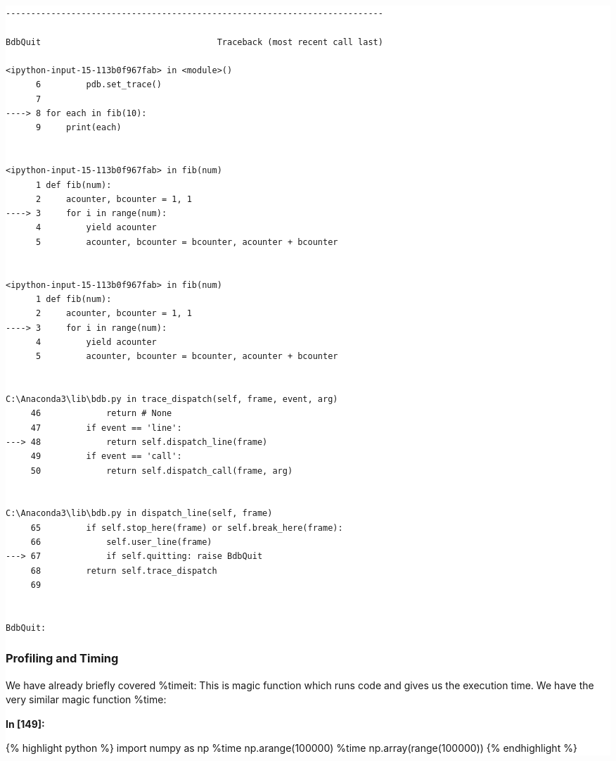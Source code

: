 

    ---------------------------------------------------------------------------

    BdbQuit                                   Traceback (most recent call last)

    <ipython-input-15-113b0f967fab> in <module>()
          6         pdb.set_trace()
          7
    ----> 8 for each in fib(10):
          9     print(each)


    <ipython-input-15-113b0f967fab> in fib(num)
          1 def fib(num):
          2     acounter, bcounter = 1, 1
    ----> 3     for i in range(num):
          4         yield acounter
          5         acounter, bcounter = bcounter, acounter + bcounter


    <ipython-input-15-113b0f967fab> in fib(num)
          1 def fib(num):
          2     acounter, bcounter = 1, 1
    ----> 3     for i in range(num):
          4         yield acounter
          5         acounter, bcounter = bcounter, acounter + bcounter


    C:\Anaconda3\lib\bdb.py in trace_dispatch(self, frame, event, arg)
         46             return # None
         47         if event == 'line':
    ---> 48             return self.dispatch_line(frame)
         49         if event == 'call':
         50             return self.dispatch_call(frame, arg)


    C:\Anaconda3\lib\bdb.py in dispatch_line(self, frame)
         65         if self.stop_here(frame) or self.break_here(frame):
         66             self.user_line(frame)
    ---> 67             if self.quitting: raise BdbQuit
         68         return self.trace_dispatch
         69


    BdbQuit:


### Profiling and Timing

We have already briefly covered %timeit: This is magic function which runs code
and gives us the execution time. We have the very similar magic function %time:

**In [149]:**

{% highlight python %}
import numpy as np
%time np.arange(100000)
%time np.array(range(100000))
{% endhighlight %}
